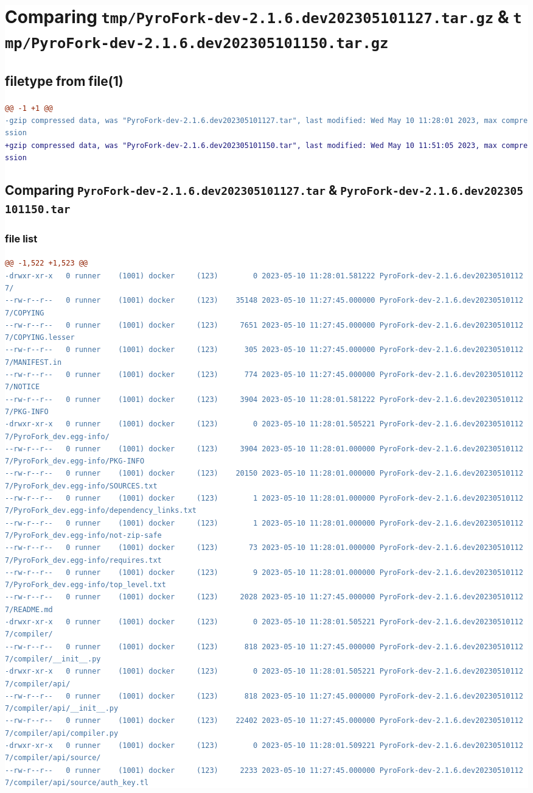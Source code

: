 # Comparing `tmp/PyroFork-dev-2.1.6.dev202305101127.tar.gz` & `tmp/PyroFork-dev-2.1.6.dev202305101150.tar.gz`

## filetype from file(1)

```diff
@@ -1 +1 @@
-gzip compressed data, was "PyroFork-dev-2.1.6.dev202305101127.tar", last modified: Wed May 10 11:28:01 2023, max compression
+gzip compressed data, was "PyroFork-dev-2.1.6.dev202305101150.tar", last modified: Wed May 10 11:51:05 2023, max compression
```

## Comparing `PyroFork-dev-2.1.6.dev202305101127.tar` & `PyroFork-dev-2.1.6.dev202305101150.tar`

### file list

```diff
@@ -1,522 +1,523 @@
-drwxr-xr-x   0 runner    (1001) docker     (123)        0 2023-05-10 11:28:01.581222 PyroFork-dev-2.1.6.dev202305101127/
--rw-r--r--   0 runner    (1001) docker     (123)    35148 2023-05-10 11:27:45.000000 PyroFork-dev-2.1.6.dev202305101127/COPYING
--rw-r--r--   0 runner    (1001) docker     (123)     7651 2023-05-10 11:27:45.000000 PyroFork-dev-2.1.6.dev202305101127/COPYING.lesser
--rw-r--r--   0 runner    (1001) docker     (123)      305 2023-05-10 11:27:45.000000 PyroFork-dev-2.1.6.dev202305101127/MANIFEST.in
--rw-r--r--   0 runner    (1001) docker     (123)      774 2023-05-10 11:27:45.000000 PyroFork-dev-2.1.6.dev202305101127/NOTICE
--rw-r--r--   0 runner    (1001) docker     (123)     3904 2023-05-10 11:28:01.581222 PyroFork-dev-2.1.6.dev202305101127/PKG-INFO
-drwxr-xr-x   0 runner    (1001) docker     (123)        0 2023-05-10 11:28:01.505221 PyroFork-dev-2.1.6.dev202305101127/PyroFork_dev.egg-info/
--rw-r--r--   0 runner    (1001) docker     (123)     3904 2023-05-10 11:28:01.000000 PyroFork-dev-2.1.6.dev202305101127/PyroFork_dev.egg-info/PKG-INFO
--rw-r--r--   0 runner    (1001) docker     (123)    20150 2023-05-10 11:28:01.000000 PyroFork-dev-2.1.6.dev202305101127/PyroFork_dev.egg-info/SOURCES.txt
--rw-r--r--   0 runner    (1001) docker     (123)        1 2023-05-10 11:28:01.000000 PyroFork-dev-2.1.6.dev202305101127/PyroFork_dev.egg-info/dependency_links.txt
--rw-r--r--   0 runner    (1001) docker     (123)        1 2023-05-10 11:28:01.000000 PyroFork-dev-2.1.6.dev202305101127/PyroFork_dev.egg-info/not-zip-safe
--rw-r--r--   0 runner    (1001) docker     (123)       73 2023-05-10 11:28:01.000000 PyroFork-dev-2.1.6.dev202305101127/PyroFork_dev.egg-info/requires.txt
--rw-r--r--   0 runner    (1001) docker     (123)        9 2023-05-10 11:28:01.000000 PyroFork-dev-2.1.6.dev202305101127/PyroFork_dev.egg-info/top_level.txt
--rw-r--r--   0 runner    (1001) docker     (123)     2028 2023-05-10 11:27:45.000000 PyroFork-dev-2.1.6.dev202305101127/README.md
-drwxr-xr-x   0 runner    (1001) docker     (123)        0 2023-05-10 11:28:01.505221 PyroFork-dev-2.1.6.dev202305101127/compiler/
--rw-r--r--   0 runner    (1001) docker     (123)      818 2023-05-10 11:27:45.000000 PyroFork-dev-2.1.6.dev202305101127/compiler/__init__.py
-drwxr-xr-x   0 runner    (1001) docker     (123)        0 2023-05-10 11:28:01.505221 PyroFork-dev-2.1.6.dev202305101127/compiler/api/
--rw-r--r--   0 runner    (1001) docker     (123)      818 2023-05-10 11:27:45.000000 PyroFork-dev-2.1.6.dev202305101127/compiler/api/__init__.py
--rw-r--r--   0 runner    (1001) docker     (123)    22402 2023-05-10 11:27:45.000000 PyroFork-dev-2.1.6.dev202305101127/compiler/api/compiler.py
-drwxr-xr-x   0 runner    (1001) docker     (123)        0 2023-05-10 11:28:01.509221 PyroFork-dev-2.1.6.dev202305101127/compiler/api/source/
--rw-r--r--   0 runner    (1001) docker     (123)     2233 2023-05-10 11:27:45.000000 PyroFork-dev-2.1.6.dev202305101127/compiler/api/source/auth_key.tl
```